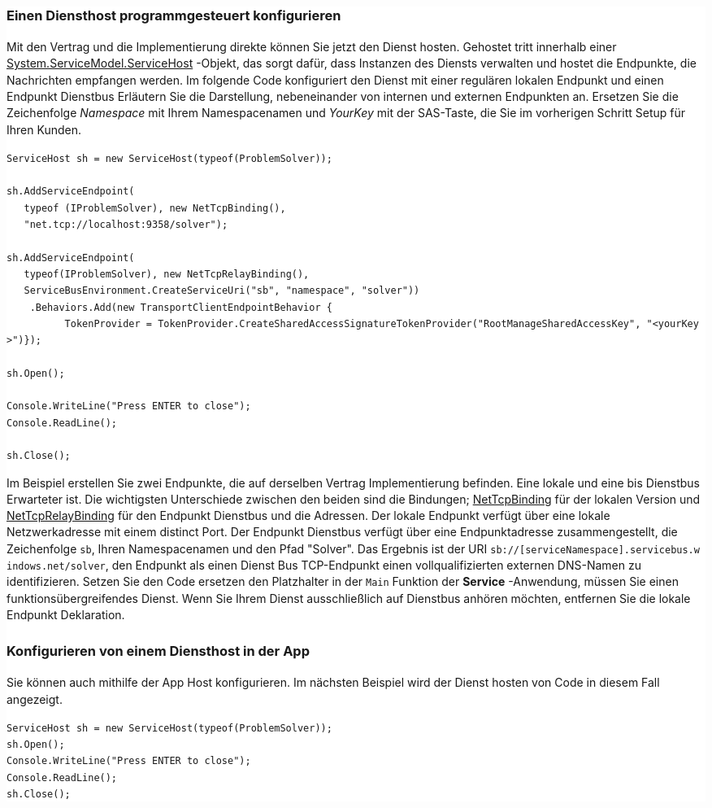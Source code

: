 ### <a name="configure-a-service-host-programmatically"></a>Einen Diensthost programmgesteuert konfigurieren

Mit den Vertrag und die Implementierung direkte können Sie jetzt den Dienst hosten. Gehostet tritt innerhalb einer [System.ServiceModel.ServiceHost](https://msdn.microsoft.com/library/azure/system.servicemodel.servicehost.aspx) -Objekt, das sorgt dafür, dass Instanzen des Diensts verwalten und hostet die Endpunkte, die Nachrichten empfangen werden. Im folgende Code konfiguriert den Dienst mit einer regulären lokalen Endpunkt und einen Endpunkt Dienstbus Erläutern Sie die Darstellung, nebeneinander von internen und externen Endpunkten an. Ersetzen Sie die Zeichenfolge *Namespace* mit Ihrem Namespacenamen und *YourKey* mit der SAS-Taste, die Sie im vorherigen Schritt Setup für Ihren Kunden.

```
ServiceHost sh = new ServiceHost(typeof(ProblemSolver));

sh.AddServiceEndpoint(
   typeof (IProblemSolver), new NetTcpBinding(),
   "net.tcp://localhost:9358/solver");

sh.AddServiceEndpoint(
   typeof(IProblemSolver), new NetTcpRelayBinding(),
   ServiceBusEnvironment.CreateServiceUri("sb", "namespace", "solver"))
    .Behaviors.Add(new TransportClientEndpointBehavior {
          TokenProvider = TokenProvider.CreateSharedAccessSignatureTokenProvider("RootManageSharedAccessKey", "<yourKey>")});

sh.Open();

Console.WriteLine("Press ENTER to close");
Console.ReadLine();

sh.Close();
```

Im Beispiel erstellen Sie zwei Endpunkte, die auf derselben Vertrag Implementierung befinden. Eine lokale und eine bis Dienstbus Erwarteter ist. Die wichtigsten Unterschiede zwischen den beiden sind die Bindungen; [NetTcpBinding](https://msdn.microsoft.com/library/azure/system.servicemodel.nettcpbinding.aspx) für der lokalen Version und [NetTcpRelayBinding](https://msdn.microsoft.com/library/azure/microsoft.servicebus.nettcprelaybinding.aspx) für den Endpunkt Dienstbus und die Adressen. Der lokale Endpunkt verfügt über eine lokale Netzwerkadresse mit einem distinct Port. Der Endpunkt Dienstbus verfügt über eine Endpunktadresse zusammengestellt, die Zeichenfolge `sb`, Ihren Namespacenamen und den Pfad "Solver". Das Ergebnis ist der URI `sb://[serviceNamespace].servicebus.windows.net/solver`, den Endpunkt als einen Dienst Bus TCP-Endpunkt einen vollqualifizierten externen DNS-Namen zu identifizieren. Setzen Sie den Code ersetzen den Platzhalter in der `Main` Funktion der **Service** -Anwendung, müssen Sie einen funktionsübergreifendes Dienst. Wenn Sie Ihrem Dienst ausschließlich auf Dienstbus anhören möchten, entfernen Sie die lokale Endpunkt Deklaration.

### <a name="configure-a-service-host-in-the-appconfig-file"></a>Konfigurieren von einem Diensthost in der App

Sie können auch mithilfe der App Host konfigurieren. Im nächsten Beispiel wird der Dienst hosten von Code in diesem Fall angezeigt.

```
ServiceHost sh = new ServiceHost(typeof(ProblemSolver));
sh.Open();
Console.WriteLine("Press ENTER to close");
Console.ReadLine();
sh.Close();
```


  [Shared Access Signature Authentication with Service Bus]: ../service-bus-messaging/service-bus-shared-access-signature-authentication.md
  [Azure Beispiele]: https://code.msdn.microsoft.com/site/search?query=service%20bus&f%5B0%5D.Value=service%20bus&f%5B0%5D.Type=SearchText&ac=2
  [Übersicht über Dienstbus Beispiele]: ../service-bus-messaging/service-bus-samples.md